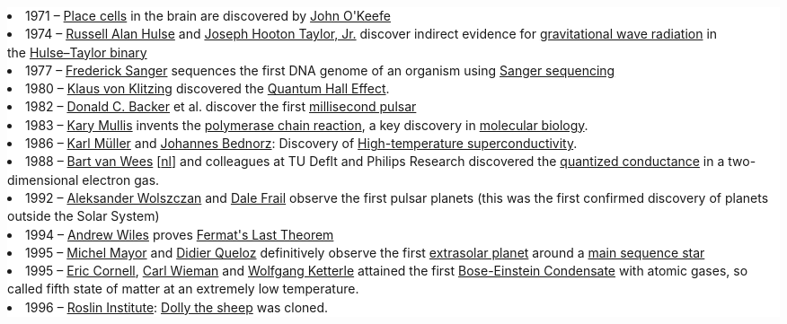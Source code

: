 <li>1971 &ndash;&nbsp;<a href="https://en.wikipedia.org/wiki/Place_cells" target="_blank" rel="nofollow noopener">Place cells</a>&nbsp;in the brain are discovered by&nbsp;<a href="https://en.wikipedia.org/wiki/John_O%27Keefe_(neuroscientist)" target="_blank" rel="nofollow noopener">John O'Keefe</a></li>
<li>1974 &ndash;&nbsp;<a href="https://en.wikipedia.org/wiki/Russell_Alan_Hulse" target="_blank" rel="nofollow noopener">Russell Alan Hulse</a>&nbsp;and&nbsp;<a href="https://en.wikipedia.org/wiki/Joseph_Hooton_Taylor,_Jr." target="_blank" rel="nofollow noopener">Joseph Hooton Taylor, Jr.</a>&nbsp;discover indirect evidence for&nbsp;<a href="https://en.wikipedia.org/wiki/Gravitational_wave" target="_blank" rel="nofollow noopener">gravitational wave radiation</a>&nbsp;in the&nbsp;<a href="https://en.wikipedia.org/wiki/Hulse%E2%80%93Taylor_binary" target="_blank" rel="nofollow noopener">Hulse&ndash;Taylor binary</a></li>
<li>1977 &ndash;&nbsp;<a href="https://en.wikipedia.org/wiki/Frederick_Sanger" target="_blank" rel="nofollow noopener">Frederick Sanger</a>&nbsp;sequences the first DNA genome of an organism using&nbsp;<a href="https://en.wikipedia.org/wiki/Sanger_sequencing" target="_blank" rel="nofollow noopener">Sanger sequencing</a></li>
<li>1980 &ndash;&nbsp;<a href="https://en.wikipedia.org/wiki/Klaus_von_Klitzing" target="_blank" rel="nofollow noopener">Klaus von Klitzing</a>&nbsp;discovered the&nbsp;<a href="https://en.wikipedia.org/wiki/Quantum_Hall_effect" target="_blank" rel="nofollow noopener">Quantum Hall Effect</a>.</li>
<li>1982 &ndash;&nbsp;<a href="https://en.wikipedia.org/wiki/Donald_C._Backer" target="_blank" rel="nofollow noopener">Donald C. Backer</a>&nbsp;et al. discover the first&nbsp;<a href="https://en.wikipedia.org/wiki/Millisecond_pulsar" target="_blank" rel="nofollow noopener">millisecond pulsar</a></li>
<li>1983 &ndash;&nbsp;<a href="https://en.wikipedia.org/wiki/Kary_Mullis" target="_blank" rel="nofollow noopener">Kary Mullis</a>&nbsp;invents the&nbsp;<a href="https://en.wikipedia.org/wiki/Polymerase_chain_reaction" target="_blank" rel="nofollow noopener">polymerase chain reaction</a>, a key discovery in&nbsp;<a href="https://en.wikipedia.org/wiki/Molecular_biology" target="_blank" rel="nofollow noopener">molecular biology</a>.</li>
<li>1986 &ndash;&nbsp;<a href="https://en.wikipedia.org/wiki/Karl_Alexander_M%C3%BCller" target="_blank" rel="nofollow noopener">Karl M&uuml;ller</a>&nbsp;and&nbsp;<a href="https://en.wikipedia.org/wiki/Johannes_Bednorz" target="_blank" rel="nofollow noopener">Johannes Bednorz</a>: Discovery of&nbsp;<a href="https://en.wikipedia.org/wiki/High-temperature_superconductivity" target="_blank" rel="nofollow noopener">High-temperature superconductivity</a>.</li>
<li>1988 &ndash;&nbsp;<a href="https://en.wikipedia.org/w/index.php?title=Bart_van_Wees&amp;action=edit&amp;redlink=1" target="_blank" rel="nofollow noopener">Bart van Wees</a>&nbsp;[<a href="https://nl.wikipedia.org/wiki/Bart_van_Wees" target="_blank" rel="nofollow noopener">nl</a>]&nbsp;and colleagues at TU Deflt and Philips Research discovered the&nbsp;<a href="https://en.wikipedia.org/wiki/Conductance_quantum" target="_blank" rel="nofollow noopener">quantized conductance</a>&nbsp;in a two-dimensional electron gas.</li>
<li>1992 &ndash;&nbsp;<a href="https://en.wikipedia.org/wiki/Aleksander_Wolszczan" target="_blank" rel="nofollow noopener">Aleksander Wolszczan</a>&nbsp;and&nbsp;<a href="https://en.wikipedia.org/wiki/Dale_Frail" target="_blank" rel="nofollow noopener">Dale Frail</a>&nbsp;observe the first pulsar planets (this was the first confirmed discovery of planets outside the Solar System)</li>
<li>1994 &ndash;&nbsp;<a href="https://en.wikipedia.org/wiki/Andrew_Wiles" target="_blank" rel="nofollow noopener">Andrew Wiles</a>&nbsp;proves&nbsp;<a href="https://en.wikipedia.org/wiki/Fermat%27s_Last_Theorem" target="_blank" rel="nofollow noopener">Fermat's Last Theorem</a></li>
<li>1995 &ndash;&nbsp;<a href="https://en.wikipedia.org/wiki/Michel_Mayor" target="_blank" rel="nofollow noopener">Michel Mayor</a>&nbsp;and&nbsp;<a href="https://en.wikipedia.org/wiki/Didier_Queloz" target="_blank" rel="nofollow noopener">Didier Queloz</a>&nbsp;definitively observe the first&nbsp;<a href="https://en.wikipedia.org/wiki/Extrasolar_planet" target="_blank" rel="nofollow noopener">extrasolar planet</a>&nbsp;around a&nbsp;<a href="https://en.wikipedia.org/wiki/Main_sequence_star" target="_blank" rel="nofollow noopener">main sequence star</a></li>
<li>1995 &ndash;&nbsp;<a href="https://en.wikipedia.org/wiki/Eric_Cornell" target="_blank" rel="nofollow noopener">Eric Cornell</a>,&nbsp;<a href="https://en.wikipedia.org/wiki/Carl_Wieman" target="_blank" rel="nofollow noopener">Carl Wieman</a>&nbsp;and&nbsp;<a href="https://en.wikipedia.org/wiki/Wolfgang_Ketterle" target="_blank" rel="nofollow noopener">Wolfgang Ketterle</a>&nbsp;attained the first&nbsp;<a href="https://en.wikipedia.org/wiki/Bose%E2%80%93Einstein_condensate" target="_blank" rel="nofollow noopener">Bose-Einstein Condensate</a>&nbsp;with atomic gases, so called fifth state of matter at an extremely low temperature.</li>
<li>1996 &ndash;&nbsp;<a href="https://en.wikipedia.org/wiki/Roslin_Institute" target="_blank" rel="nofollow noopener">Roslin Institute</a>:&nbsp;<a href="https://en.wikipedia.org/wiki/Dolly_the_sheep" target="_blank" rel="nofollow noopener">Dolly the sheep</a>&nbsp;was cloned.</li>